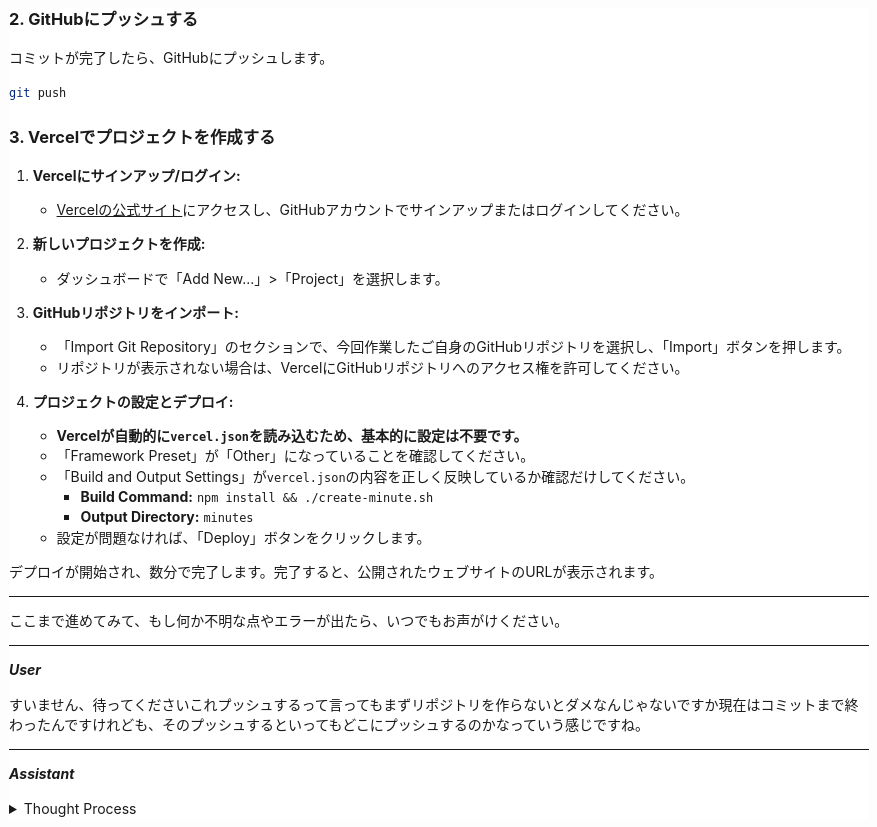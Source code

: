### 2. GitHubにプッシュする

コミットが完了したら、GitHubにプッシュします。

```bash
git push
```

### 3. Vercelでプロジェクトを作成する

1.  **Vercelにサインアップ/ログイン:**
    *   [Vercelの公式サイト](https://vercel.com/)にアクセスし、GitHubアカウントでサインアップまたはログインしてください。

2.  **新しいプロジェクトを作成:**
    *   ダッシュボードで「Add New...」>「Project」を選択します。

3.  **GitHubリポジトリをインポート:**
    *   「Import Git Repository」のセクションで、今回作業したご自身のGitHubリポジトリを選択し、「Import」ボタンを押します。
    *   リポジトリが表示されない場合は、VercelにGitHubリポジトリへのアクセス権を許可してください。

4.  **プロジェクトの設定とデプロイ:**
    *   **Vercelが自動的に`vercel.json`を読み込むため、基本的に設定は不要です。**
    *   「Framework Preset」が「Other」になっていることを確認してください。
    *   「Build and Output Settings」が`vercel.json`の内容を正しく反映しているか確認だけしてください。
        *   **Build Command:** `npm install && ./create-minute.sh`
        *   **Output Directory:** `minutes`
    *   設定が問題なければ、「Deploy」ボタンをクリックします。

デプロイが開始され、数分で完了します。完了すると、公開されたウェブサイトのURLが表示されます。

---

ここまで進めてみて、もし何か不明な点やエラーが出たら、いつでもお声がけください。

---

_**User**_

すいません、待ってくださいこれプッシュするって言ってもまずリポジトリを作らないとダメなんじゃないですか現在はコミットまで終わったんですけれども、そのプッシュするといってもどこにプッシュするのかなっていう感じですね。

---

_**Assistant**_

<think><details><summary>Thought Process</summary>**Considering the Problem Space**

I'm currently focusing on the user's predicament. Their local changes are committed, but no remote repository is available. The `git push` command is failing, and I need to acknowledge their immediate roadblock. This problem is fundamentally about remote repository management.


**Revising the Solution's Flow**

The user's initial blockage is clear, and acknowledging it felt right. My focus now is on the steps needed to move the user forward from their current state. I am now outlining the necessary GitHub actions. I'm providing simple, direct directions and carefully emphasizing each step's purpose, and I'll soon add specific instructions to make it as user-friendly as possible.
